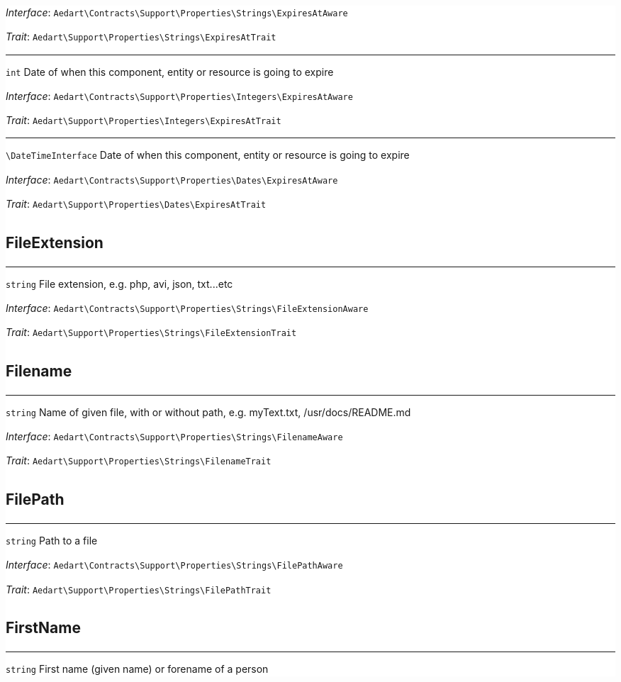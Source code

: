 *Interface*: `Aedart\Contracts\Support\Properties\Strings\ExpiresAtAware`

*Trait*: `Aedart\Support\Properties\Strings\ExpiresAtTrait`


___
`int` Date of when this component, entity or resource is going to expire

*Interface*: `Aedart\Contracts\Support\Properties\Integers\ExpiresAtAware`

*Trait*: `Aedart\Support\Properties\Integers\ExpiresAtTrait`


___
`\DateTimeInterface` Date of when this component, entity or resource is going to expire

*Interface*: `Aedart\Contracts\Support\Properties\Dates\ExpiresAtAware`

*Trait*: `Aedart\Support\Properties\Dates\ExpiresAtTrait`






## FileExtension

___
`string` File extension, e.g. php, avi, json, txt...etc

*Interface*: `Aedart\Contracts\Support\Properties\Strings\FileExtensionAware`

*Trait*: `Aedart\Support\Properties\Strings\FileExtensionTrait`



## Filename

___
`string` Name of given file, with or without path, e.g. myText.txt, /usr/docs/README.md

*Interface*: `Aedart\Contracts\Support\Properties\Strings\FilenameAware`

*Trait*: `Aedart\Support\Properties\Strings\FilenameTrait`



## FilePath

___
`string` Path to a file

*Interface*: `Aedart\Contracts\Support\Properties\Strings\FilePathAware`

*Trait*: `Aedart\Support\Properties\Strings\FilePathTrait`



## FirstName

___
`string` First name (given name) or forename of a person
